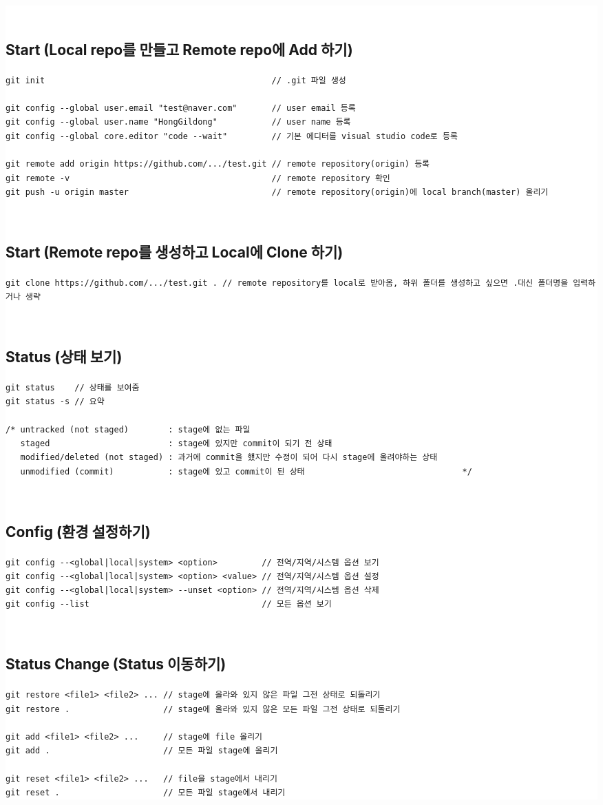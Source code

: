 <br />

## Start (Local repo를 만들고 Remote repo에 Add 하기)

    git init                                              // .git 파일 생성

    git config --global user.email "test@naver.com"       // user email 등록
    git config --global user.name "HongGildong"           // user name 등록
    git config --global core.editor "code --wait"         // 기본 에디터를 visual studio code로 등록

    git remote add origin https://github.com/.../test.git // remote repository(origin) 등록
    git remote -v                                         // remote repository 확인
    git push -u origin master                             // remote repository(origin)에 local branch(master) 올리기


<br />

## Start (Remote repo를 생성하고 Local에 Clone 하기)

    git clone https://github.com/.../test.git . // remote repository를 local로 받아옴, 하위 폴더를 생성하고 싶으면 .대신 폴더명을 입력하거나 생략

<br />

## Status (상태 보기)

    git status    // 상태를 보여줌
    git status -s // 요약

    /* untracked (not staged)        : stage에 없는 파일 
       staged                        : stage에 있지만 commit이 되기 전 상태 
       modified/deleted (not staged) : 과거에 commit을 했지만 수정이 되어 다시 stage에 올려야하는 상태
       unmodified (commit)           : stage에 있고 commit이 된 상태                                */
    
<br />

##  Config (환경 설정하기)

    git config --<global|local|system> <option>         // 전역/지역/시스템 옵션 보기
    git config --<global|local|system> <option> <value> // 전역/지역/시스템 옵션 설정
    git config --<global|local|system> --unset <option> // 전역/지역/시스템 옵션 삭제
    git config --list                                   // 모든 옵션 보기

<br />

## Status Change (Status 이동하기)

    git restore <file1> <file2> ... // stage에 올라와 있지 않은 파일 그전 상태로 되돌리기
    git restore .                   // stage에 올라와 있지 않은 모든 파일 그전 상태로 되돌리기

    git add <file1> <file2> ...     // stage에 file 올리기
    git add .                       // 모든 파일 stage에 올리기

    git reset <file1> <file2> ...   // file을 stage에서 내리기
    git reset .                     // 모든 파일 stage에서 내리기
